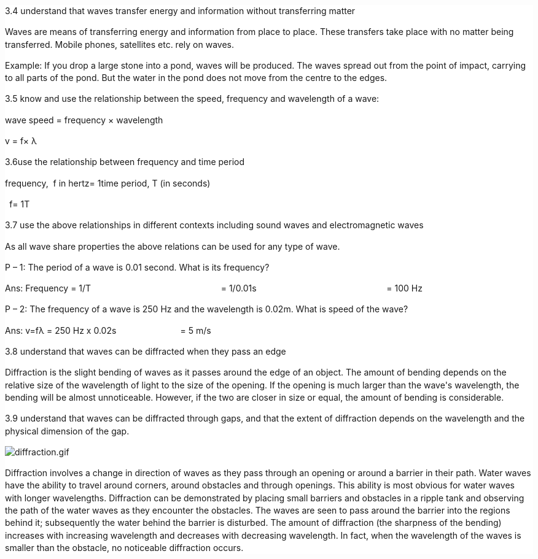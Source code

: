 3.4 understand that waves transfer energy and information without transferring matter

Waves are means of transferring energy and information from place to place. These transfers take place with no matter being transferred. Mobile phones, satellites etc. rely on waves.

Example: If you drop a large stone into a pond, waves will be produced. The waves spread out from the point of impact, carrying to all parts of the pond. But the water in the pond does not move from the centre to the edges.

3.5 know and use the relationship between the speed, frequency and wavelength of a wave:

wave speed = frequency × wavelength

v = f× λ

3.6use the relationship between frequency and time period

frequency,  f in hertz= 1time period, T (in seconds)

` `f= 1T

3.7 use the above relationships in different contexts including sound waves and electromagnetic waves

As all wave share properties the above relations can be used for any type of wave.

P – 1: The period of a wave is 0.01 second. What is its frequency?

Ans: Frequency = 1/T
`                             `= 1/0.01s
`                             `= 100 Hz

P – 2: The frequency of a wave is 250 Hz and the wavelength is 0.02m. What is speed of the wave?

Ans: v=fλ
= 250 Hz x 0.02s
`              `= 5 m/s

3.8 understand that waves can be diffracted when they pass an edge

Diffraction is the slight bending of waves as it passes around the edge of an object. The amount of bending depends on the relative size of the wavelength of light to the size of the opening. If the opening is much larger than the wave's wavelength, the bending will be almost unnoticeable. However, if the two are closer in size or equal, the amount of bending is considerable.

3.9 understand that waves can be diffracted through gaps, and that the extent of diffraction depends on the wavelength and the physical dimension of the gap.

![diffraction.gif](./images/Aspose.Words.c1b9a4dc-6c4d-413f-80a3-1828319749d9.100.png)

Diffraction involves a change in direction of waves as they pass through an opening or around a barrier in their path. Water waves have the ability to travel around corners, around obstacles and through openings. This ability is most obvious for water waves with longer wavelengths. Diffraction can be demonstrated by placing small barriers and obstacles in a ripple tank and observing the path of the water waves as they encounter the obstacles. The waves are seen to pass around the barrier into the regions behind it; subsequently the water behind the barrier is disturbed. The amount of diffraction (the sharpness of the bending) increases with increasing wavelength and decreases with decreasing wavelength. In fact, when the wavelength of the waves is smaller than the obstacle, no noticeable diffraction occurs.
